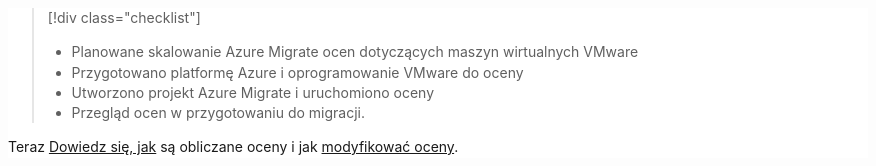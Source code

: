 > [!div class="checklist"] 
> * Planowane skalowanie Azure Migrate ocen dotyczących maszyn wirtualnych VMware
> * Przygotowano platformę Azure i oprogramowanie VMware do oceny
> * Utworzono projekt Azure Migrate i uruchomiono oceny
> * Przegląd ocen w przygotowaniu do migracji.

Teraz [Dowiedz się, jak](concepts-assessment-calculation.md) są obliczane oceny i jak [modyfikować oceny](how-to-modify-assessment.md).